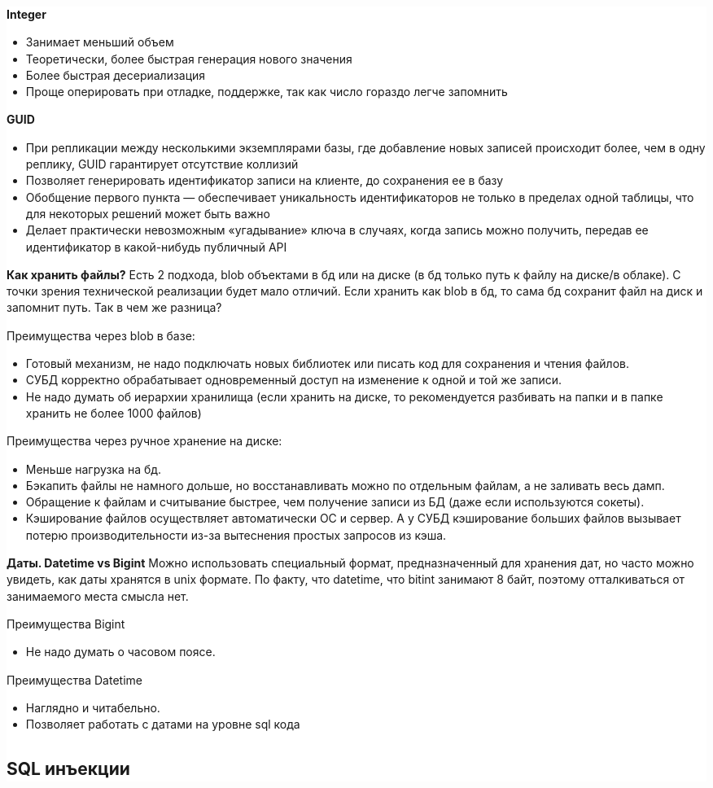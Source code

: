 **Integer**

- Занимает меньший объем
- Теоретически, более быстрая генерация нового значения
- Более быстрая десериализация
- Проще оперировать при отладке, поддержке, так как число гораздо легче запомнить

**GUID**

- При репликации между несколькими экземплярами базы, где добавление новых записей происходит более, чем в одну реплику, GUID гарантирует отсутствие коллизий
- Позволяет генерировать идентификатор записи на клиенте, до сохранения ее в базу
- Обобщение первого пункта — обеспечивает уникальность идентификаторов не только в пределах одной таблицы, что для некоторых решений может быть важно
- Делает практически невозможным «угадывание» ключа в случаях, когда запись можно получить, передав ее идентификатор в какой-нибудь публичный API

**Как хранить файлы?**
Есть 2 подхода, blob объектами в бд или на диске (в бд только путь к файлу на диске/в облаке). С точки зрения технической реализации будет мало отличий. Если хранить как blob в  бд, то сама бд сохранит файл на диск и запомнит путь. Так в чем же разница?

Преимущества через blob в базе:

- Готовый механизм, не надо подключать новых библиотек или писать код для сохранения и чтения файлов.
- СУБД корректно обрабатывает одновременный доступ на изменение к одной и той же записи.
- Не надо думать об иерархии хранилища (если хранить на диске, то рекомендуется разбивать на папки и в папке хранить не более 1000 файлов)

Преимущества через ручное хранение на диске:

- Меньше нагрузка на бд.
- Бэкапить файлы не намного дольше, но восстанавливать можно по отдельным файлам, а не заливать весь дамп.
- Обращение к файлам и считывание быстрее, чем получение записи из БД (даже если используются сокеты).
- Кэширование файлов осуществляет автоматически ОС и сервер. А у СУБД кэширование больших файлов вызывает потерю производительности из-за вытеснения простых запросов из кэша.

**Даты. Datetime vs Bigint**
Можно использовать специальный формат, предназначенный для хранения дат, но часто можно увидеть, как даты хранятся в unix формате. По факту, что datetime, что bitint занимают 8 байт, поэтому отталкиваться от занимаемого места смысла нет.

Преимущества Bigint

- Не надо думать о часовом поясе.

Преимущества Datetime

- Наглядно и читабельно.
- Позволяет работать с датами на уровне sql кода


## SQL инъекции

